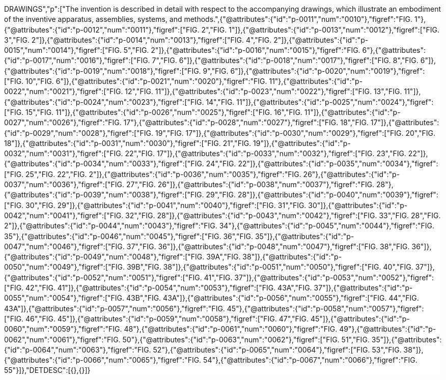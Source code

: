 DRAWINGS","p":["The invention is described in detail with respect to the accompanying drawings, which illustrate an embodiment of the inventive apparatus, assemblies, systems, and methods.",{"@attributes":{"id":"p-0011","num":"0010"},"figref":"FIG. 1"},{"@attributes":{"id":"p-0012","num":"0011"},"figref":["FIG. 2","FIG. 1"]},{"@attributes":{"id":"p-0013","num":"0012"},"figref":["FIG. 3","FIG. 2"]},{"@attributes":{"id":"p-0014","num":"0013"},"figref":["FIG. 4","FIG. 2"]},{"@attributes":{"id":"p-0015","num":"0014"},"figref":["FIG. 5","FIG. 2"]},{"@attributes":{"id":"p-0016","num":"0015"},"figref":"FIG. 6"},{"@attributes":{"id":"p-0017","num":"0016"},"figref":["FIG. 7","FIG. 6"]},{"@attributes":{"id":"p-0018","num":"0017"},"figref":["FIG. 8","FIG. 6"]},{"@attributes":{"id":"p-0019","num":"0018"},"figref":["FIG. 9","FIG. 6"]},{"@attributes":{"id":"p-0020","num":"0019"},"figref":["FIG. 10","FIG. 6"]},{"@attributes":{"id":"p-0021","num":"0020"},"figref":"FIG. 11"},{"@attributes":{"id":"p-0022","num":"0021"},"figref":["FIG. 12","FIG. 11"]},{"@attributes":{"id":"p-0023","num":"0022"},"figref":["FIG. 13","FIG. 11"]},{"@attributes":{"id":"p-0024","num":"0023"},"figref":["FIG. 14","FIG. 11"]},{"@attributes":{"id":"p-0025","num":"0024"},"figref":["FIG. 15","FIG. 11"]},{"@attributes":{"id":"p-0026","num":"0025"},"figref":["FIG. 16","FIG. 11"]},{"@attributes":{"id":"p-0027","num":"0026"},"figref":"FIG. 17"},{"@attributes":{"id":"p-0028","num":"0027"},"figref":["FIG. 18","FIG. 17"]},{"@attributes":{"id":"p-0029","num":"0028"},"figref":["FIG. 19","FIG. 17"]},{"@attributes":{"id":"p-0030","num":"0029"},"figref":["FIG. 20","FIG. 18"]},{"@attributes":{"id":"p-0031","num":"0030"},"figref":["FIG. 21","FIG. 19"]},{"@attributes":{"id":"p-0032","num":"0031"},"figref":["FIG. 22","FIG. 17"]},{"@attributes":{"id":"p-0033","num":"0032"},"figref":["FIG. 23","FIG. 22"]},{"@attributes":{"id":"p-0034","num":"0033"},"figref":["FIG. 24","FIG. 22"]},{"@attributes":{"id":"p-0035","num":"0034"},"figref":["FIG. 25","FIG. 22","FIG. 2"]},{"@attributes":{"id":"p-0036","num":"0035"},"figref":"FIG. 26"},{"@attributes":{"id":"p-0037","num":"0036"},"figref":["FIG. 27","FIG. 26"]},{"@attributes":{"id":"p-0038","num":"0037"},"figref":"FIG. 28"},{"@attributes":{"id":"p-0039","num":"0038"},"figref":["FIG. 29","FIG. 28"]},{"@attributes":{"id":"p-0040","num":"0039"},"figref":["FIG. 30","FIG. 29"]},{"@attributes":{"id":"p-0041","num":"0040"},"figref":["FIG. 31","FIG. 30"]},{"@attributes":{"id":"p-0042","num":"0041"},"figref":["FIG. 32","FIG. 28"]},{"@attributes":{"id":"p-0043","num":"0042"},"figref":["FIG. 33","FIG. 28","FIG. 2"]},{"@attributes":{"id":"p-0044","num":"0043"},"figref":"FIG. 34"},{"@attributes":{"id":"p-0045","num":"0044"},"figref":"FIG. 35"},{"@attributes":{"id":"p-0046","num":"0045"},"figref":["FIG. 36","FIG. 35"]},{"@attributes":{"id":"p-0047","num":"0046"},"figref":["FIG. 37","FIG. 36"]},{"@attributes":{"id":"p-0048","num":"0047"},"figref":["FIG. 38","FIG. 36"]},{"@attributes":{"id":"p-0049","num":"0048"},"figref":["FIG. 39A","FIG. 38"]},{"@attributes":{"id":"p-0050","num":"0049"},"figref":["FIG. 39B","FIG. 38"]},{"@attributes":{"id":"p-0051","num":"0050"},"figref":["FIG. 40","FIG. 37"]},{"@attributes":{"id":"p-0052","num":"0051"},"figref":["FIG. 41","FIG. 37"]},{"@attributes":{"id":"p-0053","num":"0052"},"figref":["FIG. 42","FIG. 41"]},{"@attributes":{"id":"p-0054","num":"0053"},"figref":["FIG. 43A","FIG. 37"]},{"@attributes":{"id":"p-0055","num":"0054"},"figref":["FIG. 43B","FIG. 43A"]},{"@attributes":{"id":"p-0056","num":"0055"},"figref":["FIG. 44","FIG. 43A"]},{"@attributes":{"id":"p-0057","num":"0056"},"figref":"FIG. 45"},{"@attributes":{"id":"p-0058","num":"0057"},"figref":["FIG. 46","FIG. 45"]},{"@attributes":{"id":"p-0059","num":"0058"},"figref":["FIG. 47","FIG. 45"]},{"@attributes":{"id":"p-0060","num":"0059"},"figref":"FIG. 48"},{"@attributes":{"id":"p-0061","num":"0060"},"figref":"FIG. 49"},{"@attributes":{"id":"p-0062","num":"0061"},"figref":"FIG. 50"},{"@attributes":{"id":"p-0063","num":"0062"},"figref":["FIG. 51","FIG. 35"]},{"@attributes":{"id":"p-0064","num":"0063"},"figref":"FIG. 52"},{"@attributes":{"id":"p-0065","num":"0064"},"figref":["FIG. 53","FIG. 38"]},{"@attributes":{"id":"p-0066","num":"0065"},"figref":"FIG. 54"},{"@attributes":{"id":"p-0067","num":"0066"},"figref":"FIG. 55"}]},"DETDESC":[{},{}]}
